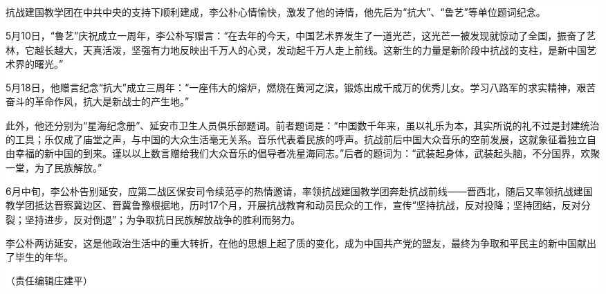 抗战建国教学团在中共中央的支持下顺利建成，李公朴心情愉快，激发了他的诗情，他先后为“抗大”、“鲁艺”等单位题词纪念。


5月10日，“鲁艺”庆祝成立一周年，李公朴写赠言：“在去年的今天，中国艺术界发生了一道光芒，这光芒一被发现就惊动了全国，振奋了艺林，它越长越大，天真活泼，坚强有力地反映出千万人的心灵，发动起千万人走上前线。这新生的力量是新阶段中抗战的支柱，是新中国艺术界的曙光。”


5月18日，他赠言纪念“抗大”成立三周年：“一座伟大的熔炉，燃烧在黄河之滨，锻炼出成千成万的优秀儿女。学习八路军的求实精神，艰苦奋斗的革命作风，抗大是新战士的产生地。”


此外，他还分别为“星海纪念册”、延安市卫生人员俱乐部题词。前者题词是：“中国数千年来，虽以礼乐为本，其实所说的礼不过是封建统治的工具；乐仅成了庙堂之声，与中国的大众生活毫无关系。音乐代表着民族的呼声。抗战前后中国大众音乐的空前发展，这就象征着独立自由幸福的新中国的到来。谨以以上数言赠给我们大众音乐的倡导者冼星海同志。”后者的题词为：“武装起身体，武装起头脑，不分国界，欢聚一堂，为了民族解放。”


6月中旬，李公朴告别延安，应第二战区保安司令续范亭的热情邀请，率领抗战建国教学团奔赴抗战前线——晋西北，随后又率领抗战建国教学团抵达晋察冀边区、晋冀鲁豫根据地，历时17个月，开展抗战教育和动员民众的工作，宣传“坚持抗战，反对投降；坚持团结，反对分裂；坚持进步，反对倒退”；为争取抗日民族解放战争的胜利而努力。

李公朴两访延安，这是他政治生活中的重大转折，在他的思想上起了质的变化，成为中国共产党的盟友，最终为争取和平民主的新中国献出了毕生的年华。

（责任编辑庄建平）


